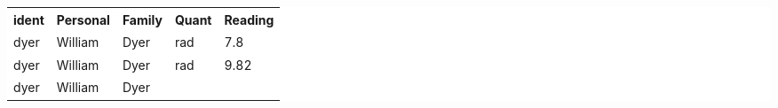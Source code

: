 
<div>
<table>
    <tr>
        <th>
ident
</th>
        <th>
Personal
</th>
        <th>
Family
</th>
        <th>
Quant
</th>
        <th>
Reading
</th>
    </tr>
    <tr>
        <td>
dyer
</td>
        <td>
William
</td>
        <td>
Dyer
</td>
        <td>
rad
</td>
        <td>
7.8
</td>
    </tr>
    <tr>
        <td>
dyer
</td>
        <td>
William
</td>
        <td>
Dyer
</td>
        <td>
rad
</td>
        <td>
9.82
</td>
    </tr>
    <tr>
        <td>
dyer
</td>
        <td>
William
</td>
        <td>
Dyer
</td>